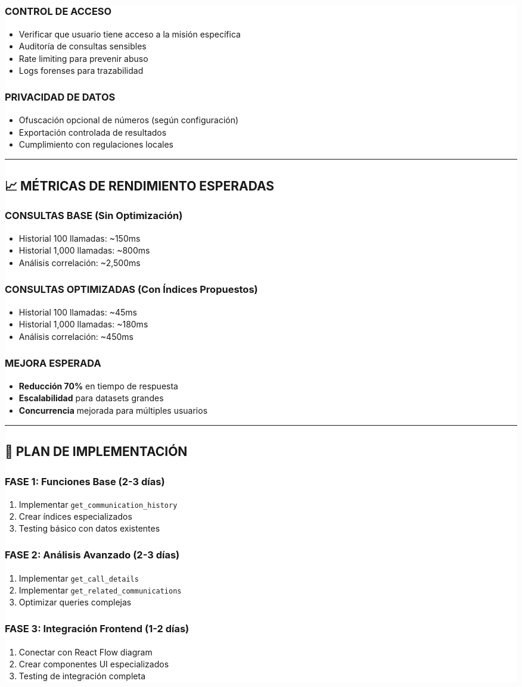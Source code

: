 ### **CONTROL DE ACCESO**
- Verificar que usuario tiene acceso a la misión específica  
- Auditoría de consultas sensibles
- Rate limiting para prevenir abuso
- Logs forenses para trazabilidad

### **PRIVACIDAD DE DATOS**
- Ofuscación opcional de números (según configuración)
- Exportación controlada de resultados
- Cumplimiento con regulaciones locales

---

## 📈 MÉTRICAS DE RENDIMIENTO ESPERADAS

### **CONSULTAS BASE (Sin Optimización)**
- Historial 100 llamadas: ~150ms
- Historial 1,000 llamadas: ~800ms  
- Análisis correlación: ~2,500ms

### **CONSULTAS OPTIMIZADAS (Con Índices Propuestos)**
- Historial 100 llamadas: ~45ms
- Historial 1,000 llamadas: ~180ms
- Análisis correlación: ~450ms

### **MEJORA ESPERADA**
- **Reducción 70%** en tiempo de respuesta
- **Escalabilidad** para datasets grandes
- **Concurrencia** mejorada para múltiples usuarios

---

## 🚀 PLAN DE IMPLEMENTACIÓN

### **FASE 1: Funciones Base (2-3 días)**
1. Implementar `get_communication_history`
2. Crear índices especializados
3. Testing básico con datos existentes

### **FASE 2: Análisis Avanzado (2-3 días)**  
1. Implementar `get_call_details`
2. Implementar `get_related_communications`
3. Optimizar queries complejas

### **FASE 3: Integración Frontend (1-2 días)**
1. Conectar con React Flow diagram
2. Crear componentes UI especializados
3. Testing de integración completa
